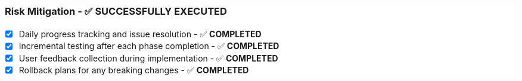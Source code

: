### **Risk Mitigation** - ✅ **SUCCESSFULLY EXECUTED**
- [x] Daily progress tracking and issue resolution - ✅ **COMPLETED**
- [x] Incremental testing after each phase completion - ✅ **COMPLETED**
- [x] User feedback collection during implementation - ✅ **COMPLETED**
- [x] Rollback plans for any breaking changes - ✅ **COMPLETED**

